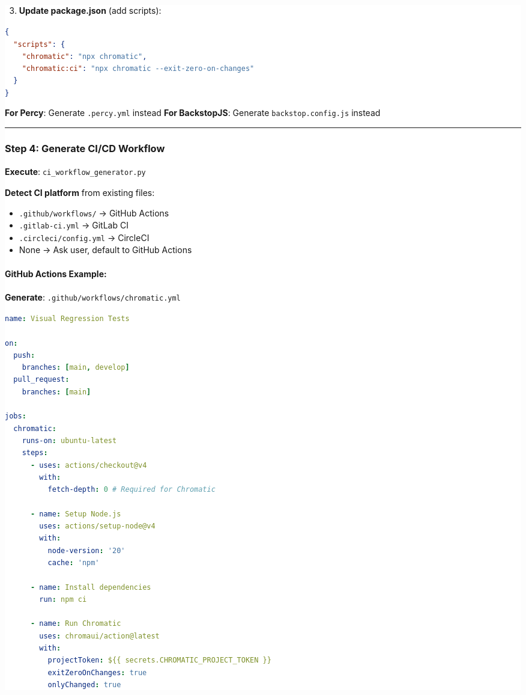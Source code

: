 
3. **Update package.json** (add scripts):
```json
{
  "scripts": {
    "chromatic": "npx chromatic",
    "chromatic:ci": "npx chromatic --exit-zero-on-changes"
  }
}
```

**For Percy**: Generate `.percy.yml` instead
**For BackstopJS**: Generate `backstop.config.js` instead

---

### Step 4: Generate CI/CD Workflow

**Execute**: `ci_workflow_generator.py`

**Detect CI platform** from existing files:
- `.github/workflows/` → GitHub Actions
- `.gitlab-ci.yml` → GitLab CI
- `.circleci/config.yml` → CircleCI
- None → Ask user, default to GitHub Actions

#### GitHub Actions Example:

**Generate**: `.github/workflows/chromatic.yml`

```yaml
name: Visual Regression Tests

on:
  push:
    branches: [main, develop]
  pull_request:
    branches: [main]

jobs:
  chromatic:
    runs-on: ubuntu-latest
    steps:
      - uses: actions/checkout@v4
        with:
          fetch-depth: 0 # Required for Chromatic

      - name: Setup Node.js
        uses: actions/setup-node@v4
        with:
          node-version: '20'
          cache: 'npm'

      - name: Install dependencies
        run: npm ci

      - name: Run Chromatic
        uses: chromaui/action@latest
        with:
          projectToken: ${{ secrets.CHROMATIC_PROJECT_TOKEN }}
          exitZeroOnChanges: true
          onlyChanged: true
```

